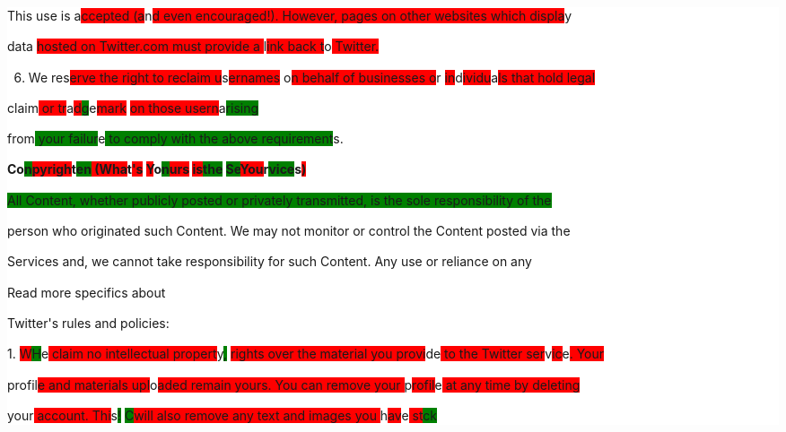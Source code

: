 This use is </span>a<span style="background-color: red;">ccepted (a</span>n<span style="background-color: red;">d even encouraged!). However, pages on other websites which displa</span>y<span style="background-color: red;">


data</span> <span style="background-color: red;">hosted on Twitter.com must provide a </span>l<span style="background-color: red;">ink back t</span>o<span style="background-color: red;"> Twitter.


6. We re</span>s<span style="background-color: red;">erve the right to reclaim u</span>s<span style="background-color: red;">ernames</span> o<span style="background-color: red;">n behalf of businesses o</span>r <span style="background-color: red;">in</span>d<span style="background-color: red;">ividu</span>a<span style="background-color: red;">ls that hold legal


clai</span>m<span style="background-color: red;"> or tr</span>a<span style="background-color: red;">d</span><span style="background-color: green;">g</span>e<span style="background-color: red;">mark</span> <span style="background-color: red;">on those usern</span>a<span style="background-color: green;">rising


fro</span>m<span style="background-color: green;"> your failur</span>e<span style="background-color: green;"> to comply with the above requirement</span>s.


**Co<span style="background-color: green;">n</span><span style="background-color: red;">pyrigh</span>t<span style="background-color: green;">en</span><span style="background-color: red;"> (Wha</span>t<span style="background-color: red;">'s</span> <span style="background-color: red;">Y</span>o<span style="background-color: green;">n</span><span style="background-color: red;">urs</span> <span style="background-color: red;">is</span><span style="background-color: green;">the</span> <span style="background-color: green;">Se</span><span style="background-color: red;">You</span>r<span style="background-color: green;">vice</span>s<span style="background-color: red;">)</span>**


<span style="background-color: green;">All Content, whether publicly posted or privately transmitted, is the sole responsibility of the


person who originated such Content. We may not monitor or control the Content posted via the


Services and, we cannot take responsibility for such Content. Any use or reliance on any


Read more specifics about


Twitter's rules and policies:


</span>1. <span style="background-color: red;">W</span><span style="background-color: green;">H</span>e<span style="background-color: red;"> claim no intellectual propert</span>y<span style="background-color: green;">,</span> <span style="background-color: red;">rights over the material you provi</span>de<span style="background-color: red;"> to the Twitter ser</span>v<span style="background-color: red;">ic</span>e<span style="background-color: red;">. Your


profi</span>l<span style="background-color: red;">e and materials upl</span>o<span style="background-color: red;">aded remain yours. You can remove your </span>p<span style="background-color: red;">rofil</span>e<span style="background-color: red;"> at any time by deleting


you</span>r<span style="background-color: red;"> account. Thi</span>s<span style="background-color: green;">!</span> <span style="background-color: green;">C</span><span style="background-color: red;">will also remove any text and images you </span>h<span style="background-color: red;">av</span>e<span style="background-color: red;"> st</span><span style="background-color: green;">ck
